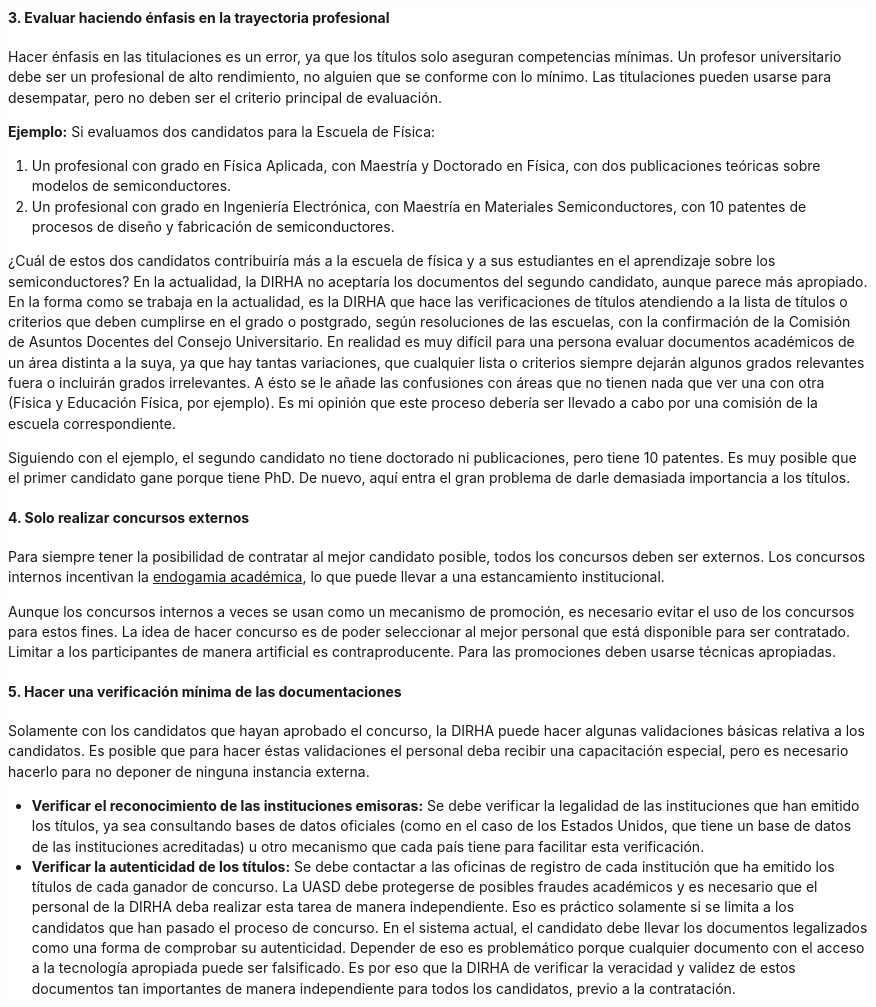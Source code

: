 #### **3\. Evaluar haciendo énfasis en la trayectoria profesional**

Hacer énfasis en las titulaciones es un error, ya que los títulos solo aseguran competencias mínimas. Un profesor universitario debe ser un profesional de alto rendimiento, no alguien que se conforme con lo mínimo. Las titulaciones pueden usarse para desempatar, pero no deben ser el criterio principal de evaluación.

**Ejemplo:** Si evaluamos dos candidatos para la Escuela de Física:

1. Un profesional con grado en Física Aplicada, con Maestría y Doctorado en Física, con dos publicaciones teóricas sobre modelos de semiconductores.  
2. Un profesional con grado en Ingeniería Electrónica, con Maestría en Materiales Semiconductores, con 10 patentes de procesos de diseño y fabricación de semiconductores.

¿Cuál de estos dos candidatos contribuiría más a la escuela de física y a sus estudiantes en el aprendizaje sobre los semiconductores? En la actualidad, la DIRHA no aceptaría los documentos del segundo candidato, aunque parece más apropiado. En la forma como se trabaja en la actualidad, es la DIRHA que hace las verificaciones de títulos atendiendo a la lista de títulos o criterios que deben cumplirse en el grado o postgrado, según resoluciones de las escuelas, con la confirmación de la Comisión de Asuntos Docentes del Consejo Universitario. En realidad es muy difícil para una persona evaluar documentos académicos de un área distinta a la suya, ya que hay tantas variaciones, que cualquier lista o criterios siempre dejarán algunos grados relevantes fuera o incluirán grados irrelevantes. A ésto se le añade las confusiones con áreas que no tienen nada que ver una con otra (Física y Educación Física, por ejemplo). Es mi opinión que este proceso debería ser llevado a cabo por una comisión de la escuela correspondiente.

Siguiendo con el ejemplo, el segundo candidato no tiene doctorado ni publicaciones, pero tiene 10 patentes. Es muy posible que el primer candidato gane porque tiene PhD. De nuevo, aquí entra el gran problema de darle demasiada importancia a los títulos.

#### **4\. Solo realizar concursos externos**

Para siempre tener la posibilidad de contratar al mejor candidato posible, todos los concursos deben ser externos. Los concursos internos incentivan la [endogamia académica](https://www.rae.es/diccionario-estudiante/endogamia#:~:text=Pr%C3%A1ctica%20que%20consiste%20en%20dar%20preferencia%20a%20personas%20vinculadas%20a%20un%20grupo%20o%20una%20instituci%C3%B3n%20para%20incorporarse%20a%20estos%20como%20miembros.%20La%20endogamia%20en%20la%20universidad%20cierra%20las%20puertas%20a%20muchos%20profesores.), lo que puede llevar a una estancamiento institucional.

Aunque los concursos internos a veces se usan como un mecanismo de promoción, es necesario evitar el uso de los concursos para estos fines. La idea de hacer concurso es de poder seleccionar al mejor personal que está disponible para ser contratado. Limitar a los participantes de manera artificial es contraproducente. Para las promociones deben usarse técnicas apropiadas.

#### **5\. Hacer una verificación mínima de las documentaciones**

Solamente con los candidatos que hayan aprobado el concurso, la DIRHA puede hacer algunas validaciones básicas relativa a los candidatos. Es posible que para hacer éstas validaciones el personal deba recibir una capacitación especial, pero es necesario hacerlo para no deponer de ninguna instancia externa.

* **Verificar el reconocimiento de las instituciones emisoras:** Se debe verificar la legalidad de las instituciones que han emitido los títulos, ya sea consultando bases de datos oficiales (como en el caso de los Estados Unidos, que tiene un base de datos de las instituciones acreditadas) u otro mecanismo que cada país tiene para facilitar esta verificación.  
* **Verificar la autenticidad de los títulos:** Se debe contactar a las oficinas de registro de cada institución que ha emitido los títulos de cada ganador de concurso. La UASD debe protegerse de posibles fraudes académicos y es necesario que el personal de la DIRHA deba realizar esta tarea de manera independiente. Eso es práctico solamente si se limita a los candidatos que han pasado el proceso de concurso. En el sistema actual, el candidato debe llevar los documentos legalizados como una forma de comprobar su autenticidad. Depender de eso es problemático porque cualquier documento con el acceso a la tecnología apropiada puede ser falsificado. Es por eso que la DIRHA de verificar la veracidad y validez de estos documentos tan importantes de manera independiente para todos los candidatos, previo a la contratación.  